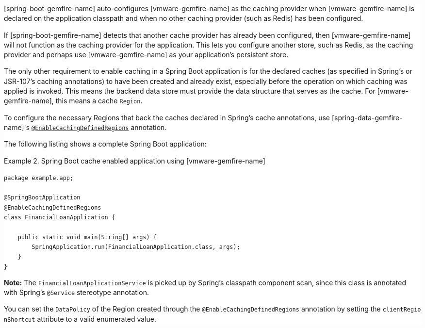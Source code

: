 [spring-boot-gemfire-name] auto-configures
[vmware-gemfire-name] as the caching provider when
[vmware-gemfire-name] is declared on the application classpath and when
no other caching provider (such as Redis) has been configured.

If [spring-boot-gemfire-name] detects that another cache
provider has already been configured, then [vmware-gemfire-name] will
not function as the caching provider for the application. This lets you
configure another store, such as Redis, as the caching provider and
perhaps use [vmware-gemfire-name] as your application’s persistent
store.

The only other requirement to enable caching in a Spring Boot
application is for the declared caches (as specified in Spring’s or
JSR-107’s caching annotations) to have been created and already exist,
especially before the operation on which caching was applied is invoked.
This means the backend data store must provide the data structure that
serves as the cache. For [vmware-gemfire-name], this means a cache
`Region`.

To configure the necessary Regions that back the caches declared in
Spring’s cache annotations, use [spring-data-gemfire-name]'s
[`@EnableCachingDefinedRegions`](https://docs.spring.io/spring/docs/current/javadoc-api/org/springframework/data/gemfire/config/annotation/EnableCachingDefinedRegions.html)
annotation.

The following listing shows a complete Spring Boot application:

Example 2. Spring Boot cache enabled application using
[vmware-gemfire-name]



``` highlight
package example.app;

@SpringBootApplication
@EnableCachingDefinedRegions
class FinancialLoanApplication {

    public static void main(String[] args) {
        SpringApplication.run(FinancialLoanApplication.class, args);
    }
}
```

<p class="note"><strong>Note:</strong>
The <code>FinancialLoanApplicationService</code> is
picked up by Spring’s classpath component scan, since this class is
annotated with Spring’s <code>@Service</code> stereotype
annotation.
</p>


You can set the <code>DataPolicy</code> of the
Region created through the <code>@EnableCachingDefinedRegions</code>
annotation by setting the <code>clientRegionShortcut</code> attribute to
a valid enumerated value.
